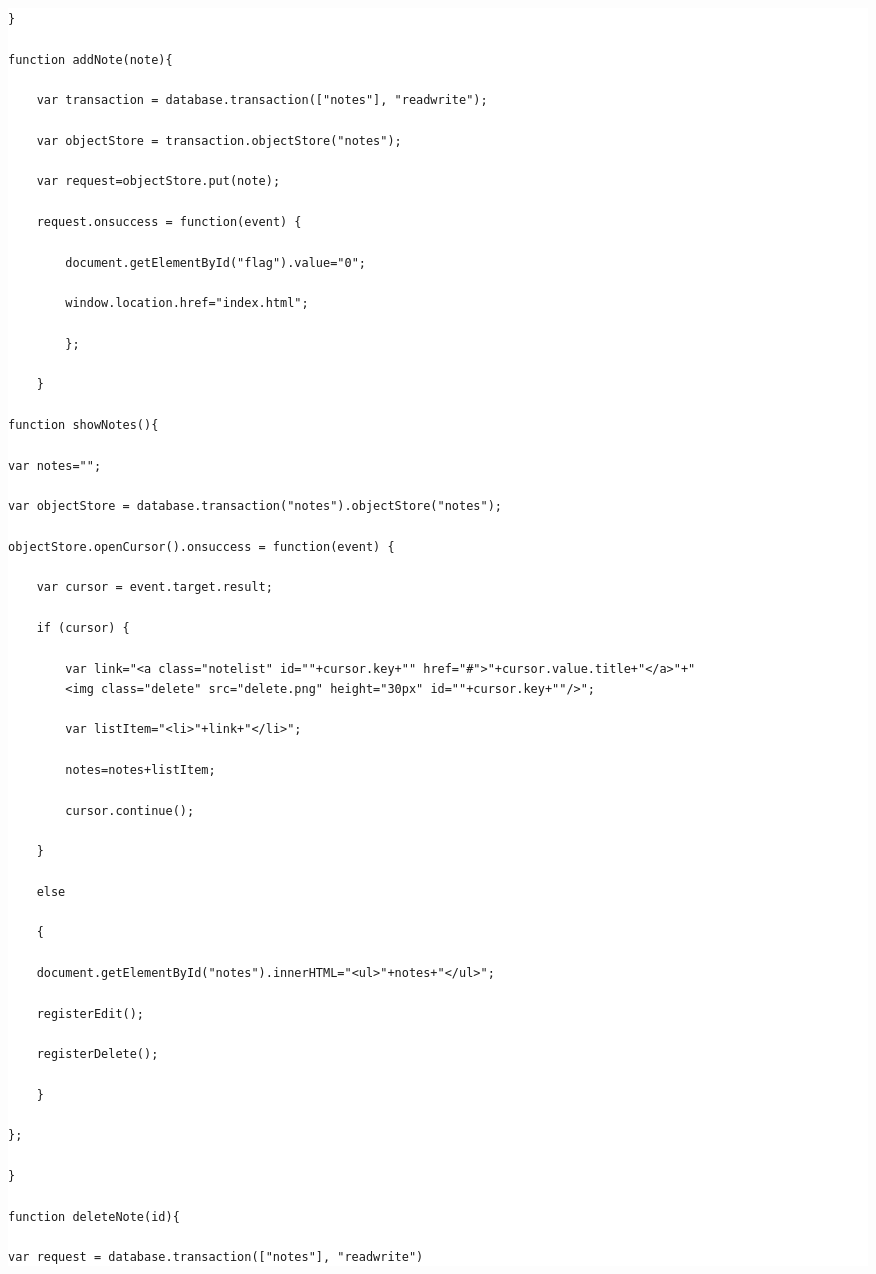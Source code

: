 ```
}

function addNote(note){

    var transaction = database.transaction(["notes"], "readwrite");

    var objectStore = transaction.objectStore("notes");

    var request=objectStore.put(note);

    request.onsuccess = function(event) {

        document.getElementById("flag").value="0";

        window.location.href="index.html";

        };

    }

function showNotes(){

var notes="";

var objectStore = database.transaction("notes").objectStore("notes");

objectStore.openCursor().onsuccess = function(event) {

    var cursor = event.target.result;

    if (cursor) {

        var link="<a class="notelist" id=""+cursor.key+"" href="#">"+cursor.value.title+"</a>"+" 
        <img class="delete" src="delete.png" height="30px" id=""+cursor.key+""/>";

        var listItem="<li>"+link+"</li>";

        notes=notes+listItem;

        cursor.continue();

    }

    else

    {

    document.getElementById("notes").innerHTML="<ul>"+notes+"</ul>";

    registerEdit();

    registerDelete();

    }

};

}

function deleteNote(id){

var request = database.transaction(["notes"], "readwrite")

```